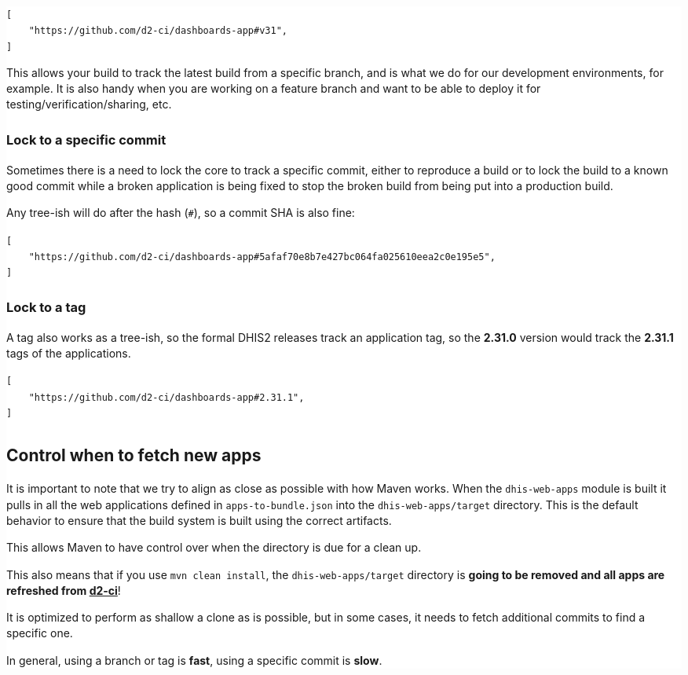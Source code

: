 ```
[
    "https://github.com/d2-ci/dashboards-app#v31",
]
```

This allows your build to track the latest build from a specific branch, and is
what we do for our development environments, for example. It is also handy when
you are working on a feature branch and want to be able to deploy it for
testing/verification/sharing, etc.

### Lock to a specific commit

Sometimes there is a need to lock the core to track a specific commit, either
to reproduce a build or to lock the build to a known good commit while a broken
application is being fixed to stop the broken build from being put into a production build.

Any tree-ish will do after the hash (`#`), so a commit SHA is also fine:

```
[
    "https://github.com/d2-ci/dashboards-app#5afaf70e8b7e427bc064fa025610eea2c0e195e5",
]
```

### Lock to a tag

A tag also works as a tree-ish, so the formal DHIS2 releases track an
application tag, so the **2.31.0** version would track the **2.31.1** tags of
the applications.

```
[
	"https://github.com/d2-ci/dashboards-app#2.31.1",
]
```

## Control when to fetch new apps

It is important to note that we try to align as close as possible with
how Maven works. When the `dhis-web-apps` module is built it pulls in
all the web applications defined in `apps-to-bundle.json` into the
`dhis-web-apps/target` directory. This is the default behavior to ensure
that the build system is built using the correct artifacts.

This allows Maven to have control over when the directory is due for a
clean up.

This also means that if you use `mvn clean install`, the
`dhis-web-apps/target` directory is **going to be removed and all apps
are refreshed from [d2-ci](https://github.com/d2-ci)**!

It is optimized to perform as shallow a clone as is possible, but in
some cases, it needs to fetch additional commits to find a specific one.

In general, using a branch or tag is **fast**, using a specific commit
is **slow**.
